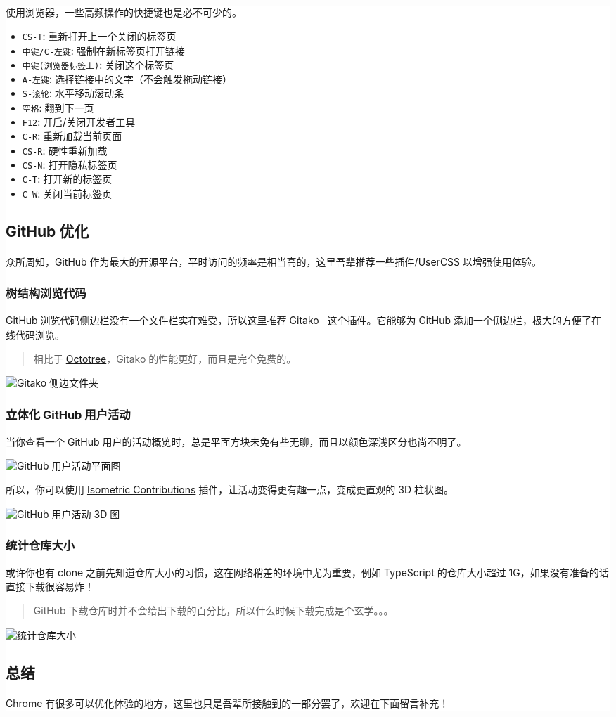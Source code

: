 使用浏览器，一些高频操作的快捷键也是必不可少的。

- `CS-T`: 重新打开上一个关闭的标签页
- `中键/C-左键`: 强制在新标签页打开链接
- `中键(浏览器标签上)`: 关闭这个标签页
- `A-左键`: 选择链接中的文字（不会触发拖动链接）
- `S-滚轮`: 水平移动滚动条
- `空格`: 翻到下一页
- `F12`: 开启/关闭开发者工具
- `C-R`: 重新加载当前页面
- `CS-R`: 硬性重新加载
- `CS-N`: 打开隐私标签页
- `C-T`: 打开新的标签页
- `C-W`: 关闭当前标签页

## GitHub 优化

众所周知，GitHub 作为最大的开源平台，平时访问的频率是相当高的，这里吾辈推荐一些插件/UserCSS 以增强使用体验。

### 树结构浏览代码

GitHub 浏览代码侧边栏没有一个文件栏实在难受，所以这里推荐 [Gitako](https://chrome.google.com/webstore/detail/gitako-github-file-tree/giljefjcheohhamkjphiebfjnlphnokk)   这个插件。它能够为 GitHub 添加一个侧边栏，极大的方便了在线代码浏览。

> 相比于 [Octotree](https://chrome.google.com/webstore/detail/octotree/bkhaagjahfmjljalopjnoealnfndnagc)，Gitako 的性能更好，而且是完全免费的。

![Gitako 侧边文件夹](https://cdn.jsdelivr.net/gh/rxliuli/img-bed/20191114123238.png)

### 立体化 GitHub 用户活动

当你查看一个 GitHub 用户的活动概览时，总是平面方块未免有些无聊，而且以颜色深浅区分也尚不明了。

![GitHub 用户活动平面图](https://cdn.jsdelivr.net/gh/rxliuli/img-bed/20190531223619.png)

所以，你可以使用 [Isometric Contributions](https://chrome.google.com/webstore/detail/isometric-contributions/mjoedlfflcchnleknnceiplgaeoegien) 插件，让活动变得更有趣一点，变成更直观的 3D 柱状图。

![GitHub 用户活动 3D 图](https://cdn.jsdelivr.net/gh/rxliuli/img-bed/20190531223909.png)

### 统计仓库大小

或许你也有 clone 之前先知道仓库大小的习惯，这在网络稍差的环境中尤为重要，例如 TypeScript 的仓库大小超过 1G，如果没有准备的话直接下载很容易炸！

> GitHub 下载仓库时并不会给出下载的百分比，所以什么时候下载完成是个玄学。。。

![统计仓库大小](https://cdn.jsdelivr.net/gh/rxliuli/img-bed/20190531224452.png)

## 总结

Chrome 有很多可以优化体验的地方，这里也只是吾辈所接触到的一部分罢了，欢迎在下面留言补充！
